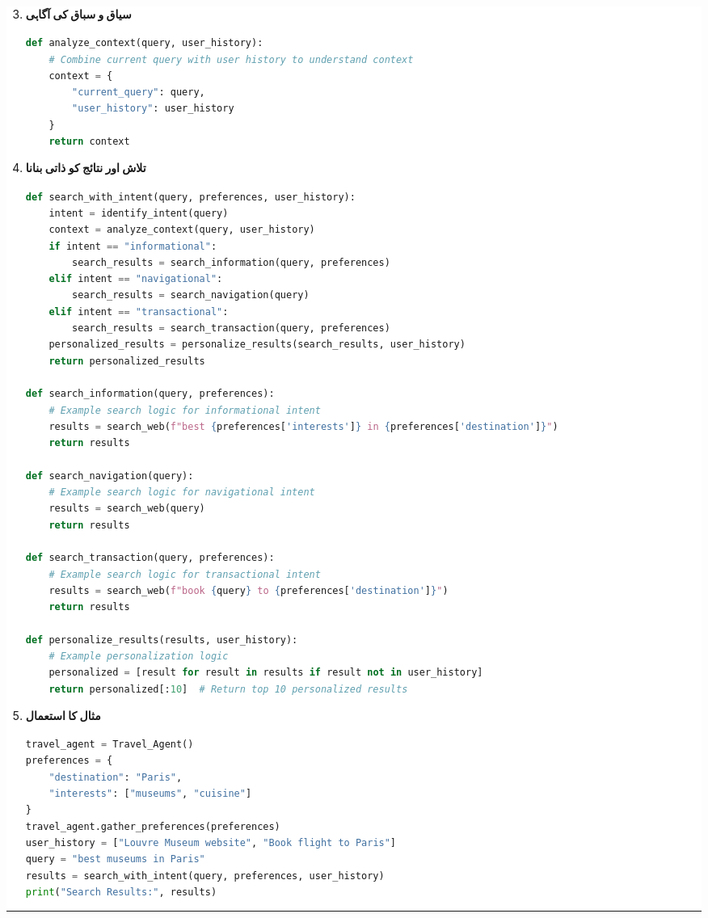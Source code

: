 3. **سیاق و سباق کی آگاہی**

   ```python
   def analyze_context(query, user_history):
       # Combine current query with user history to understand context
       context = {
           "current_query": query,
           "user_history": user_history
       }
       return context
   ```

4. **تلاش اور نتائج کو ذاتی بنانا**

   ```python
   def search_with_intent(query, preferences, user_history):
       intent = identify_intent(query)
       context = analyze_context(query, user_history)
       if intent == "informational":
           search_results = search_information(query, preferences)
       elif intent == "navigational":
           search_results = search_navigation(query)
       elif intent == "transactional":
           search_results = search_transaction(query, preferences)
       personalized_results = personalize_results(search_results, user_history)
       return personalized_results

   def search_information(query, preferences):
       # Example search logic for informational intent
       results = search_web(f"best {preferences['interests']} in {preferences['destination']}")
       return results

   def search_navigation(query):
       # Example search logic for navigational intent
       results = search_web(query)
       return results

   def search_transaction(query, preferences):
       # Example search logic for transactional intent
       results = search_web(f"book {query} to {preferences['destination']}")
       return results

   def personalize_results(results, user_history):
       # Example personalization logic
       personalized = [result for result in results if result not in user_history]
       return personalized[:10]  # Return top 10 personalized results
   ```

5. **مثال کا استعمال**

   ```python
   travel_agent = Travel_Agent()
   preferences = {
       "destination": "Paris",
       "interests": ["museums", "cuisine"]
   }
   travel_agent.gather_preferences(preferences)
   user_history = ["Louvre Museum website", "Book flight to Paris"]
   query = "best museums in Paris"
   results = search_with_intent(query, preferences, user_history)
   print("Search Results:", results)
   ```

---